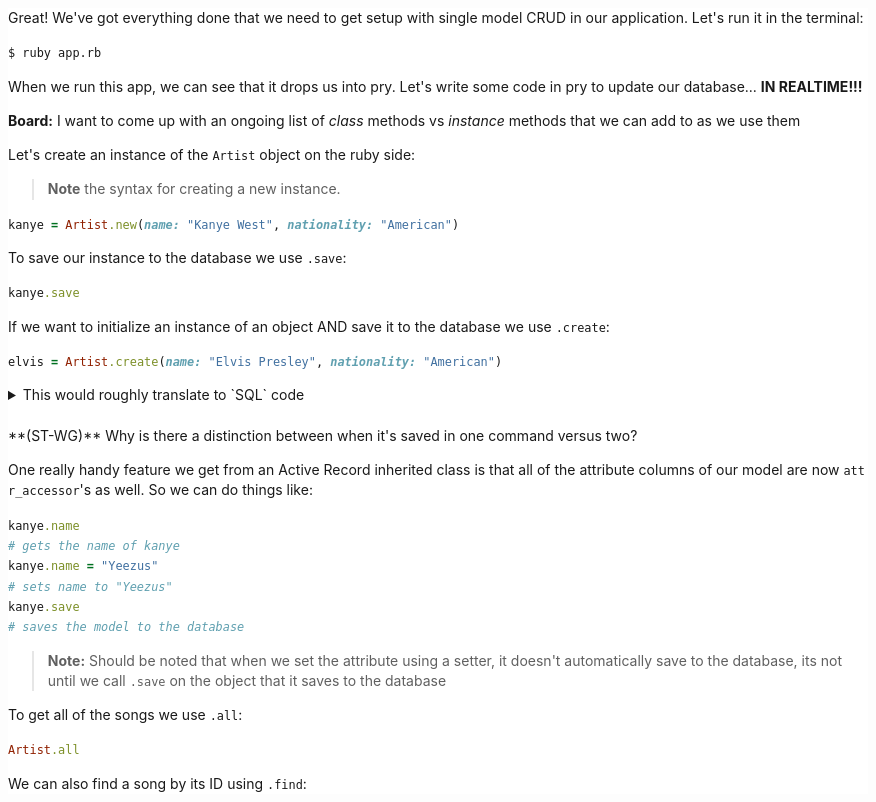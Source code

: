 Great! We've got everything done that we need to get setup with single model CRUD in our application. Let's run it in the terminal:

```bash
$ ruby app.rb
```

When we run this app, we can see that it drops us into pry. Let's write some code in pry to update our database... **IN REALTIME!!!**

**Board:** I want to come up with an ongoing list of *class* methods vs *instance* methods that we can add to as we use them

Let's create an instance of the `Artist` object on the ruby side:

> **Note** the syntax for creating a new instance.

```ruby
kanye = Artist.new(name: "Kanye West", nationality: "American")
```

To save our instance to the database we use `.save`:

```ruby
kanye.save
```

If we want to initialize an instance of an object AND save it to the database we use `.create`:

```ruby
elvis = Artist.create(name: "Elvis Presley", nationality: "American")
```


<details><summary>This would roughly translate to `SQL` code</summary></details>

<br>
**(ST-WG)** Why is there a distinction between when it's saved in one command versus two?

One really handy feature we get from an Active Record inherited class is that all of the attribute columns of our model are now `attr_accessor`'s as well. So we can do things like:

```ruby
kanye.name
# gets the name of kanye
kanye.name = "Yeezus"
# sets name to "Yeezus"
kanye.save
# saves the model to the database
```

> **Note:** Should be noted that when we set the attribute using a setter, it doesn't automatically save to the database, its not until we call `.save` on the object that it saves to the database

To get all of the songs we use `.all`:

```ruby
Artist.all
```

We can also find a song by its ID using `.find`:
